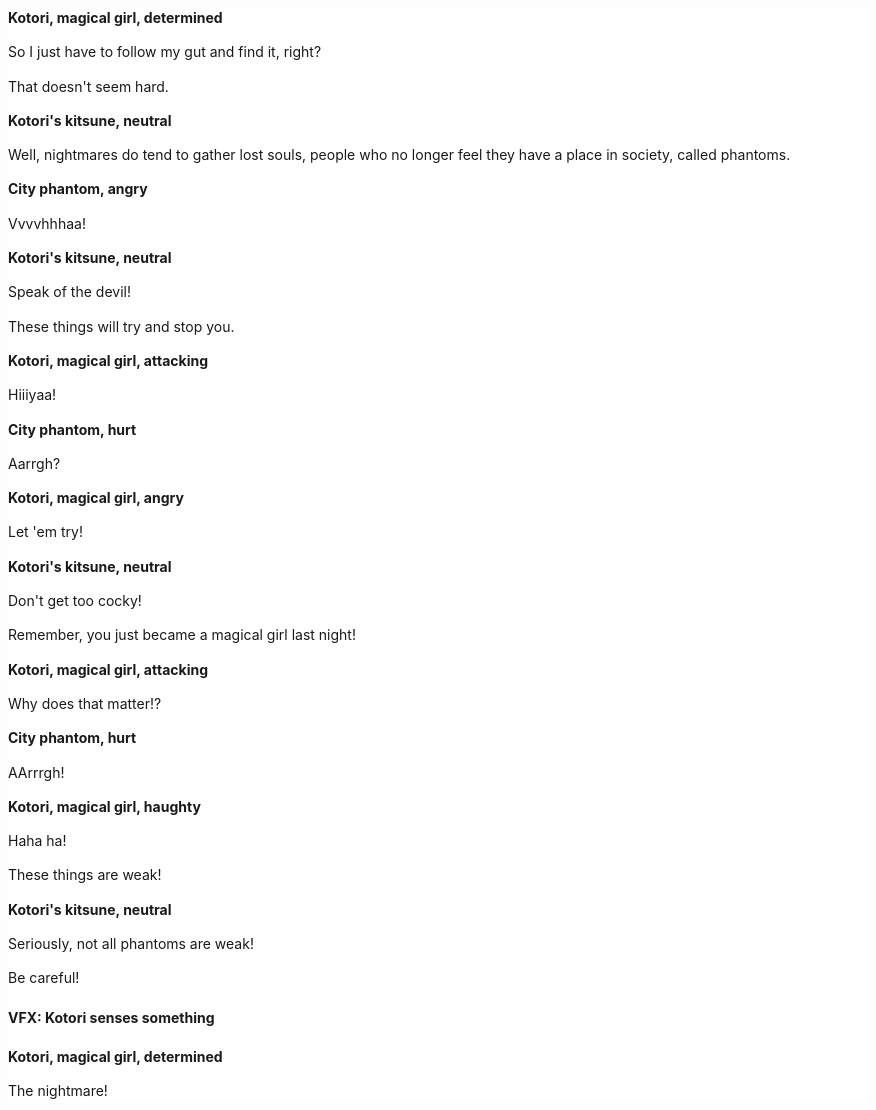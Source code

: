 **Kotori, magical girl, determined**

So I just have to follow my gut and find it, right?

That doesn't seem hard.

**Kotori's kitsune, neutral**

Well, nightmares do tend to gather lost souls, people who no longer feel they have a place in society, called phantoms.

**City phantom, angry**

Vvvvhhhaa!

**Kotori's kitsune, neutral**

Speak of the devil!

These things will try and stop you.

**Kotori, magical girl, attacking**

Hiiiyaa!

**City phantom, hurt**

Aarrgh?

**Kotori, magical girl, angry**

Let 'em try!

**Kotori's kitsune, neutral**

Don't get too cocky!

Remember, you just became a magical girl last night!

**Kotori, magical girl, attacking**

Why does that matter!?

**City phantom, hurt**

AArrrgh!

**Kotori, magical girl, haughty**

Haha ha!

These things are weak!

**Kotori's kitsune, neutral**

Seriously, not all phantoms are weak!

Be careful!

#### VFX: Kotori senses something

**Kotori, magical girl, determined**

The nightmare!
